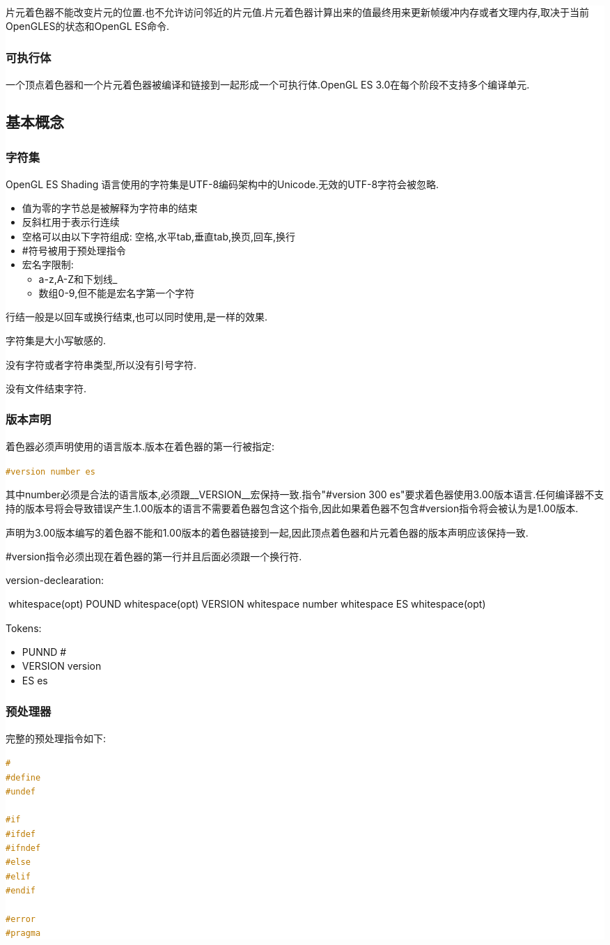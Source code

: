 片元着色器不能改变片元的位置.也不允许访问邻近的片元值.片元着色器计算出来的值最终用来更新帧缓冲内存或者文理内存,取决于当前OpenGLES的状态和OpenGL ES命令.

### 可执行体

一个顶点着色器和一个片元着色器被编译和链接到一起形成一个可执行体.OpenGL ES 3.0在每个阶段不支持多个编译单元.

## 基本概念

### 字符集

OpenGL ES Shading 语言使用的字符集是UTF-8编码架构中的Unicode.无效的UTF-8字符会被忽略.

- 值为零的字节总是被解释为字符串的结束
- 反斜杠用于表示行连续
- 空格可以由以下字符组成: 空格,水平tab,垂直tab,换页,回车,换行
- \#符号被用于预处理指令
- 宏名字限制:
  - a-z,A-Z和下划线_
  - 数组0-9,但不能是宏名字第一个字符

行结一般是以回车或换行结束,也可以同时使用,是一样的效果.

字符集是大小写敏感的.

没有字符或者字符串类型,所以没有引号字符.

没有文件结束字符.

### 版本声明

着色器必须声明使用的语言版本.版本在着色器的第一行被指定:

```glsl
#version number es
```

其中number必须是合法的语言版本,必须跟\_\_VERSION\_\_宏保持一致.指令"#version 300 es"要求着色器使用3.00版本语言.任何编译器不支持的版本号将会导致错误产生.1.00版本的语言不需要着色器包含这个指令,因此如果着色器不包含#version指令将会被认为是1.00版本.

声明为3.00版本编写的着色器不能和1.00版本的着色器链接到一起,因此顶点着色器和片元着色器的版本声明应该保持一致.

\#version指令必须出现在着色器的第一行并且后面必须跟一个换行符.

version-declearation:

​	whitespace(opt) POUND whitespace(opt) VERSION whitespace number whitespace ES whitespace(opt)

Tokens:

- PUNND      #
- VERSION    version
- ES                es

### 预处理器

完整的预处理指令如下:

```glsl
#
#define
#undef

#if
#ifdef
#ifndef
#else
#elif
#endif

#error
#pragma
```